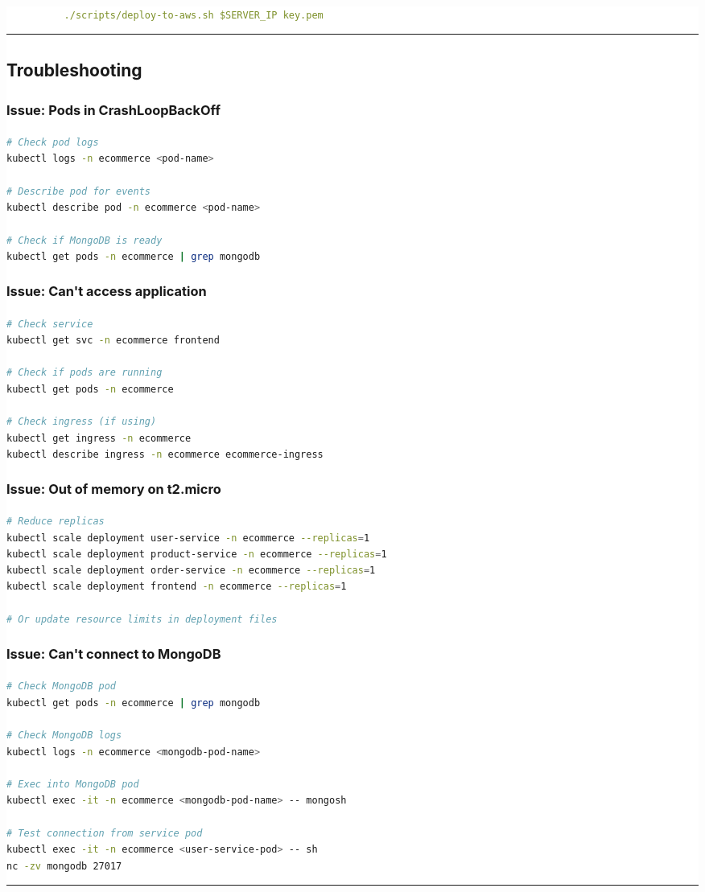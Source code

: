 ```yaml
          ./scripts/deploy-to-aws.sh $SERVER_IP key.pem
```

---

## Troubleshooting

### Issue: Pods in CrashLoopBackOff

```bash
# Check pod logs
kubectl logs -n ecommerce <pod-name>

# Describe pod for events
kubectl describe pod -n ecommerce <pod-name>

# Check if MongoDB is ready
kubectl get pods -n ecommerce | grep mongodb
```

### Issue: Can't access application

```bash
# Check service
kubectl get svc -n ecommerce frontend

# Check if pods are running
kubectl get pods -n ecommerce

# Check ingress (if using)
kubectl get ingress -n ecommerce
kubectl describe ingress -n ecommerce ecommerce-ingress
```

### Issue: Out of memory on t2.micro

```bash
# Reduce replicas
kubectl scale deployment user-service -n ecommerce --replicas=1
kubectl scale deployment product-service -n ecommerce --replicas=1
kubectl scale deployment order-service -n ecommerce --replicas=1
kubectl scale deployment frontend -n ecommerce --replicas=1

# Or update resource limits in deployment files
```

### Issue: Can't connect to MongoDB

```bash
# Check MongoDB pod
kubectl get pods -n ecommerce | grep mongodb

# Check MongoDB logs
kubectl logs -n ecommerce <mongodb-pod-name>

# Exec into MongoDB pod
kubectl exec -it -n ecommerce <mongodb-pod-name> -- mongosh

# Test connection from service pod
kubectl exec -it -n ecommerce <user-service-pod> -- sh
nc -zv mongodb 27017
```

---